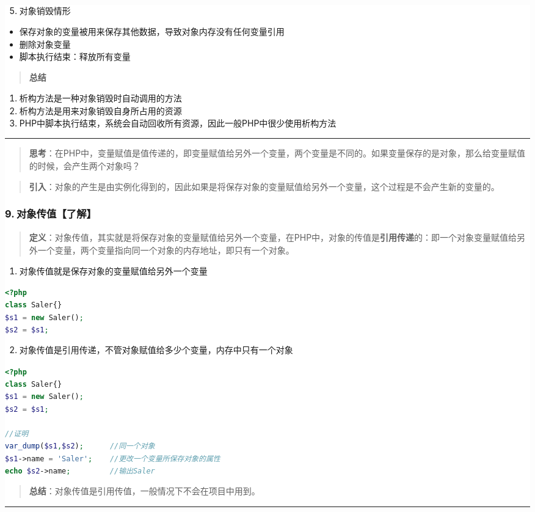 5. 对象销毁情形

* 保存对象的变量被用来保存其他数据，导致对象内存没有任何变量引用
* 删除对象变量
* 脚本执行结束：释放所有变量



> **总结**

1. 析构方法是一种对象销毁时自动调用的方法
2. 析构方法是用来对象销毁自身所占用的资源
3. PHP中脚本执行结束，系统会自动回收所有资源，因此一般PHP中很少使用析构方法



***



> **思考**：在PHP中，变量赋值是值传递的，即变量赋值给另外一个变量，两个变量是不同的。如果变量保存的是对象，那么给变量赋值的时候，会产生两个对象吗？

> **引入**：对象的产生是由实例化得到的，因此如果是将保存对象的变量赋值给另外一个变量，这个过程是不会产生新的变量的。



### **9. 对象传值【了解】**



> **定义**：对象传值，其实就是将保存对象的变量赋值给另外一个变量，在PHP中，对象的传值是**引用传递**的：即一个对象变量赋值给另外一个变量，两个变量指向同一个对象的内存地址，即只有一个对象。

1. 对象传值就是保存对象的变量赋值给另外一个变量

```PHP
<?php
class Saler{}
$s1 = new Saler();
$s2 = $s1;
```

2. 对象传值是引用传递，不管对象赋值给多少个变量，内存中只有一个对象

```PHP
<?php
class Saler{}
$s1 = new Saler();
$s2 = $s1;

//证明
var_dump($s1,$s2);		//同一个对象
$s1->name = 'Saler';	//更改一个变量所保存对象的属性
echo $s2->name;			//输出Saler
```



> **总结**：对象传值是引用传值，一般情况下不会在项目中用到。



***
